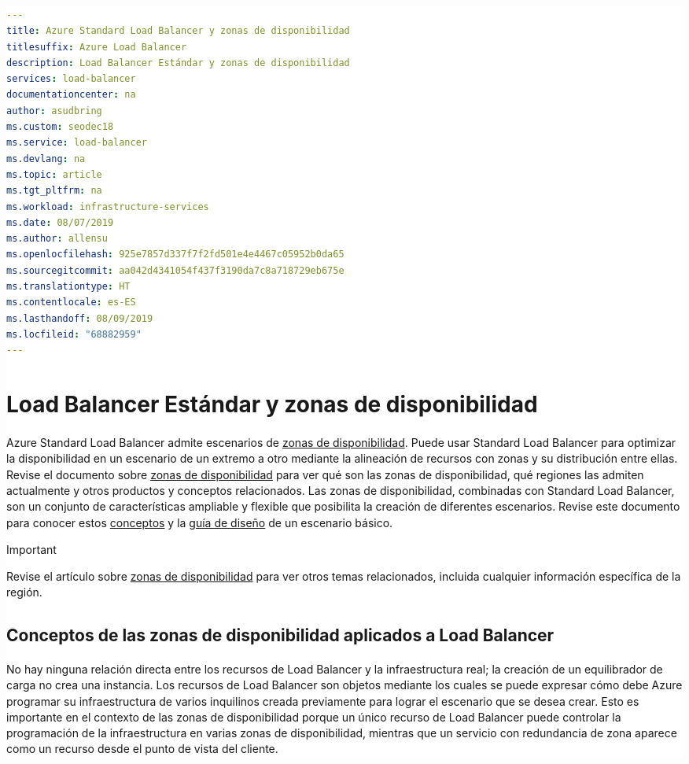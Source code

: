 ```yaml
---
title: Azure Standard Load Balancer y zonas de disponibilidad
titlesuffix: Azure Load Balancer
description: Load Balancer Estándar y zonas de disponibilidad
services: load-balancer
documentationcenter: na
author: asudbring
ms.custom: seodec18
ms.service: load-balancer
ms.devlang: na
ms.topic: article
ms.tgt_pltfrm: na
ms.workload: infrastructure-services
ms.date: 08/07/2019
ms.author: allensu
ms.openlocfilehash: 925e7857d337f7f2fd501e4e4467c05952b0da65
ms.sourcegitcommit: aa042d4341054f437f3190da7c8a718729eb675e
ms.translationtype: HT
ms.contentlocale: es-ES
ms.lasthandoff: 08/09/2019
ms.locfileid: "68882959"
---
```

# <a name="standard-load-balancer-and-availability-zones"></a>Load Balancer Estándar y zonas de disponibilidad

Azure Standard Load Balancer admite escenarios de [zonas de disponibilidad](../availability-zones/az-overview.md). Puede usar Standard Load Balancer para optimizar la disponibilidad en un escenario de un extremo a otro mediante la alineación de recursos con zonas y su distribución entre ellas.  Revise el documento sobre [zonas de disponibilidad](../availability-zones/az-overview.md) para ver qué son las zonas de disponibilidad, qué regiones las admiten actualmente y otros productos y conceptos relacionados. Las zonas de disponibilidad, combinadas con Standard Load Balancer, son un conjunto de características ampliable y flexible que posibilita la creación de diferentes escenarios.  Revise este documento para conocer estos [conceptos](#concepts) y la [guía de diseño](#design) de un escenario básico.

>[!IMPORTANT]
>Revise el artículo sobre [zonas de disponibilidad](../availability-zones/az-overview.md) para ver otros temas relacionados, incluida cualquier información específica de la región.

## <a name="concepts"></a> Conceptos de las zonas de disponibilidad aplicados a Load Balancer

No hay ninguna relación directa entre los recursos de Load Balancer y la infraestructura real; la creación de un equilibrador de carga no crea una instancia. Los recursos de Load Balancer son objetos mediante los cuales se puede expresar cómo debe Azure programar su infraestructura de varios inquilinos creada previamente para lograr el escenario que se desea crear.  Esto es importante en el contexto de las zonas de disponibilidad porque un único recurso de Load Balancer puede controlar la programación de la infraestructura en varias zonas de disponibilidad, mientras que un servicio con redundancia de zona aparece como un recurso desde el punto de vista del cliente.  
